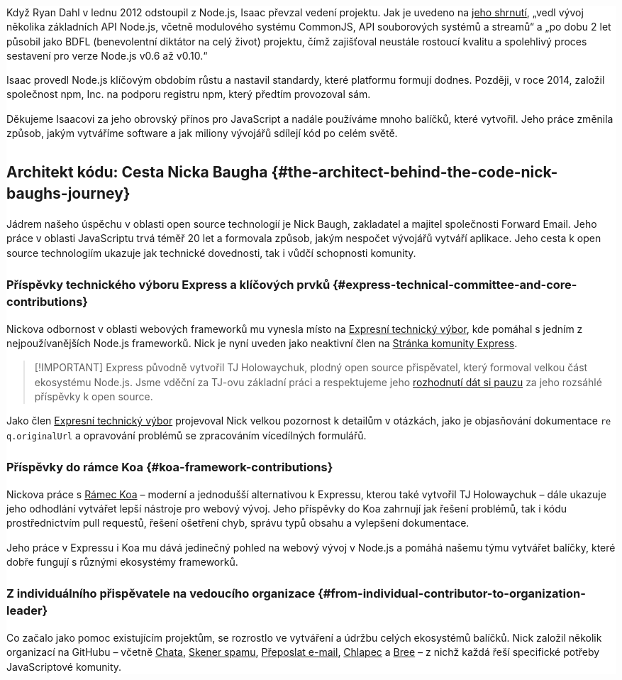 Když Ryan Dahl v lednu 2012 odstoupil z Node.js, Isaac převzal vedení projektu. Jak je uvedeno na [jeho shrnutí](https://izs.me/resume), „vedl vývoj několika základních API Node.js, včetně modulového systému CommonJS, API souborových systémů a streamů“ a „po dobu 2 let působil jako BDFL (benevolentní diktátor na celý život) projektu, čímž zajišťoval neustále rostoucí kvalitu a spolehlivý proces sestavení pro verze Node.js v0.6 až v0.10.“

Isaac provedl Node.js klíčovým obdobím růstu a nastavil standardy, které platformu formují dodnes. Později, v roce 2014, založil společnost npm, Inc. na podporu registru npm, který předtím provozoval sám.

Děkujeme Isaacovi za jeho obrovský přínos pro JavaScript a nadále používáme mnoho balíčků, které vytvořil. Jeho práce změnila způsob, jakým vytváříme software a jak miliony vývojářů sdílejí kód po celém světě.

## Architekt kódu: Cesta Nicka Baugha {#the-architect-behind-the-code-nick-baughs-journey}

Jádrem našeho úspěchu v oblasti open source technologií je Nick Baugh, zakladatel a majitel společnosti Forward Email. Jeho práce v oblasti JavaScriptu trvá téměř 20 let a formovala způsob, jakým nespočet vývojářů vytváří aplikace. Jeho cesta k open source technologiím ukazuje jak technické dovednosti, tak i vůdčí schopnosti komunity.

### Příspěvky technického výboru Express a klíčových prvků {#express-technical-committee-and-core-contributions}

Nickova odbornost v oblasti webových frameworků mu vynesla místo na [Expresní technický výbor](https://expressjs.com/en/resources/community.html), kde pomáhal s jedním z nejpoužívanějších Node.js frameworků. Nick je nyní uveden jako neaktivní člen na [Stránka komunity Express](https://expressjs.com/en/resources/community.html).

> \[!IMPORTANT]
> Express původně vytvořil TJ Holowaychuk, plodný open source přispěvatel, který formoval velkou část ekosystému Node.js. Jsme vděční za TJ-ovu základní práci a respektujeme jeho [rozhodnutí dát si pauzu](https://news.ycombinator.com/item?id=37687017) za jeho rozsáhlé příspěvky k open source.

Jako člen [Expresní technický výbor](https://expressjs.com/en/resources/community.html) projevoval Nick velkou pozornost k detailům v otázkách, jako je objasňování dokumentace `req.originalUrl` a opravování problémů se zpracováním vícedílných formulářů.

### Příspěvky do rámce Koa {#koa-framework-contributions}

Nickova práce s [Rámec Koa](https://github.com/koajs/koa) – moderní a jednodušší alternativou k Expressu, kterou také vytvořil TJ Holowaychuk – dále ukazuje jeho odhodlání vytvářet lepší nástroje pro webový vývoj. Jeho příspěvky do Koa zahrnují jak řešení problémů, tak i kódu prostřednictvím pull requestů, řešení ošetření chyb, správu typů obsahu a vylepšení dokumentace.

Jeho práce v Expressu i Koa mu dává jedinečný pohled na webový vývoj v Node.js a pomáhá našemu týmu vytvářet balíčky, které dobře fungují s různými ekosystémy frameworků.

### Z individuálního přispěvatele na vedoucího organizace {#from-individual-contributor-to-organization-leader}

Co začalo jako pomoc existujícím projektům, se rozrostlo ve vytváření a údržbu celých ekosystémů balíčků. Nick založil několik organizací na GitHubu – včetně [Chata](https://github.com/cabinjs), [Skener spamu](https://github.com/spamscanner), [Přeposlat e-mail](https://github.com/forwardemail), [Chlapec](https://github.com/ladjs) a [Bree](https://github.com/breejs) – z nichž každá řeší specifické potřeby JavaScriptové komunity.
